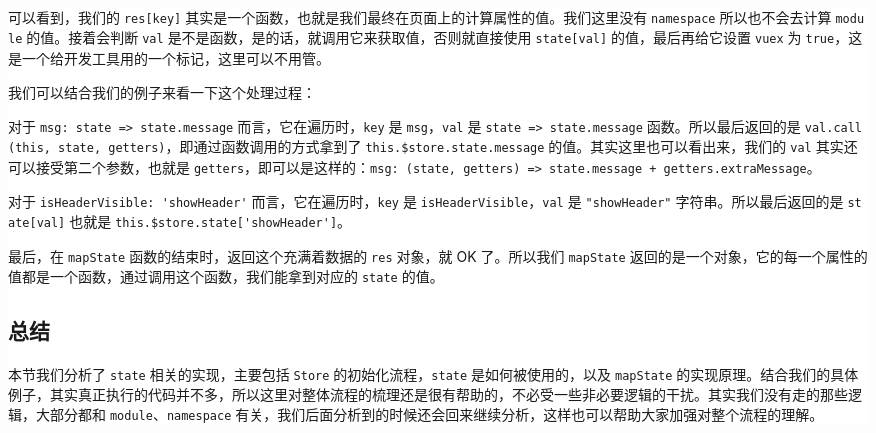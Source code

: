 可以看到，我们的 `res[key]` 其实是一个函数，也就是我们最终在页面上的计算属性的值。我们这里没有 `namespace` 所以也不会去计算 `module` 的值。接着会判断 `val` 是不是函数，是的话，就调用它来获取值，否则就直接使用 `state[val]` 的值，最后再给它设置 `vuex` 为 `true`，这是一个给开发工具用的一个标记，这里可以不用管。

我们可以结合我们的例子来看一下这个处理过程：

对于 `msg: state => state.message` 而言，它在遍历时，`key` 是 `msg`，`val` 是 `state => state.message` 函数。所以最后返回的是 `val.call(this, state, getters)`，即通过函数调用的方式拿到了 `this.$store.state.message` 的值。其实这里也可以看出来，我们的 `val` 其实还可以接受第二个参数，也就是 `getters`，即可以是这样的：`msg: (state, getters) => state.message + getters.extraMessage`。

对于 `isHeaderVisible: 'showHeader'` 而言，它在遍历时，`key` 是 `isHeaderVisible`，`val` 是 `"showHeader"` 字符串。所以最后返回的是 `state[val]` 也就是 `this.$store.state['showHeader']`。

最后，在 `mapState` 函数的结束时，返回这个充满着数据的 `res` 对象，就 OK 了。所以我们 `mapState` 返回的是一个对象，它的每一个属性的值都是一个函数，通过调用这个函数，我们能拿到对应的 `state` 的值。

## 总结

本节我们分析了 `state` 相关的实现，主要包括 `Store` 的初始化流程，`state` 是如何被使用的，以及 `mapState` 的实现原理。结合我们的具体例子，其实真正执行的代码并不多，所以这里对整体流程的梳理还是很有帮助的，不必受一些非必要逻辑的干扰。其实我们没有走的那些逻辑，大部分都和 `module`、`namespace` 有关，我们后面分析到的时候还会回来继续分析，这样也可以帮助大家加强对整个流程的理解。

